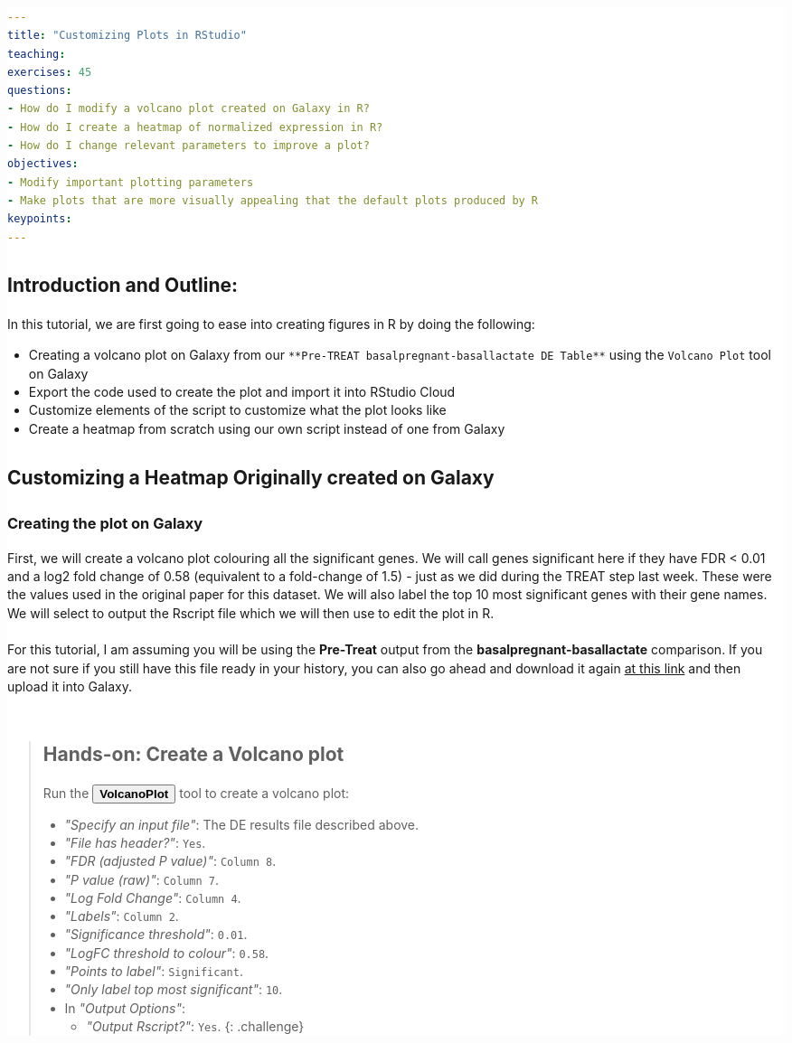 ```yaml
---
title: "Customizing Plots in RStudio"
teaching:
exercises: 45
questions:
- How do I modify a volcano plot created on Galaxy in R? 
- How do I create a heatmap of normalized expression in R? 
- How do I change relevant parameters to improve a plot? 
objectives:
- Modify important plotting parameters
- Make plots that are more visually appealing that the default plots produced by R
keypoints:
---
```


## Introduction and Outline: 

In this tutorial, we are first going to ease into creating figures in R by doing the following: 

* Creating a volcano plot on Galaxy from our `**Pre-TREAT basalpregnant-basallactate DE Table**` using the `Volcano Plot` tool on Galaxy
* Export the code used to create the plot and import it into RStudio Cloud
* Customize elements of the script to customize what the plot looks like 
* Create a heatmap from scratch using our own script instead of one from Galaxy

## Customizing a Heatmap Originally created on Galaxy 

### Creating the plot on Galaxy 

First, we will create a volcano plot colouring all the significant genes. We will call genes significant here if they have FDR < 0.01 and a log2 fold change of 0.58 (equivalent to a fold-change of 1.5) - just as we did during the TREAT step last week. These were the values used in the original paper for this dataset. We will also label the top 10 most significant genes with their gene names. We will select to output the Rscript file which we will then use to edit the plot in R.
<br/><br/>
For this tutorial, I am assuming you will be using the **Pre-Treat** output from the **basalpregnant-basallactate** comparison. If you are not sure if you still have this file ready in your history, you can also go ahead and download it again [at this link](../data/limma-voom_basalpregnant-basallactate.csv) and then upload it into Galaxy. 
<br/><br/>

> ## Hands-on: Create a Volcano plot
>
> Run the <button type="button" class="btn btn-outline-tool" style="pointer-events: none"> **VolcanoPlot** </button> tool to create a volcano plot:
>    - *"Specify an input file"*: The DE results file described above.
>    - *"File has header?"*: `Yes`.
>    - *"FDR (adjusted P value)"*: `Column 8`.
>    - *"P value (raw)"*: `Column 7`.
>    - *"Log Fold Change"*: `Column 4`.
>    - *"Labels"*: `Column 2`.
>    - *"Significance threshold"*: `0.01`.
>    - *"LogFC threshold to colour"*: `0.58`.
>    - *"Points to label"*: `Significant`.
>    - *"Only label top most significant"*: `10`.
>    - In *"Output Options"*:
>        - *"Output Rscript?"*: `Yes`.
{: .challenge}
